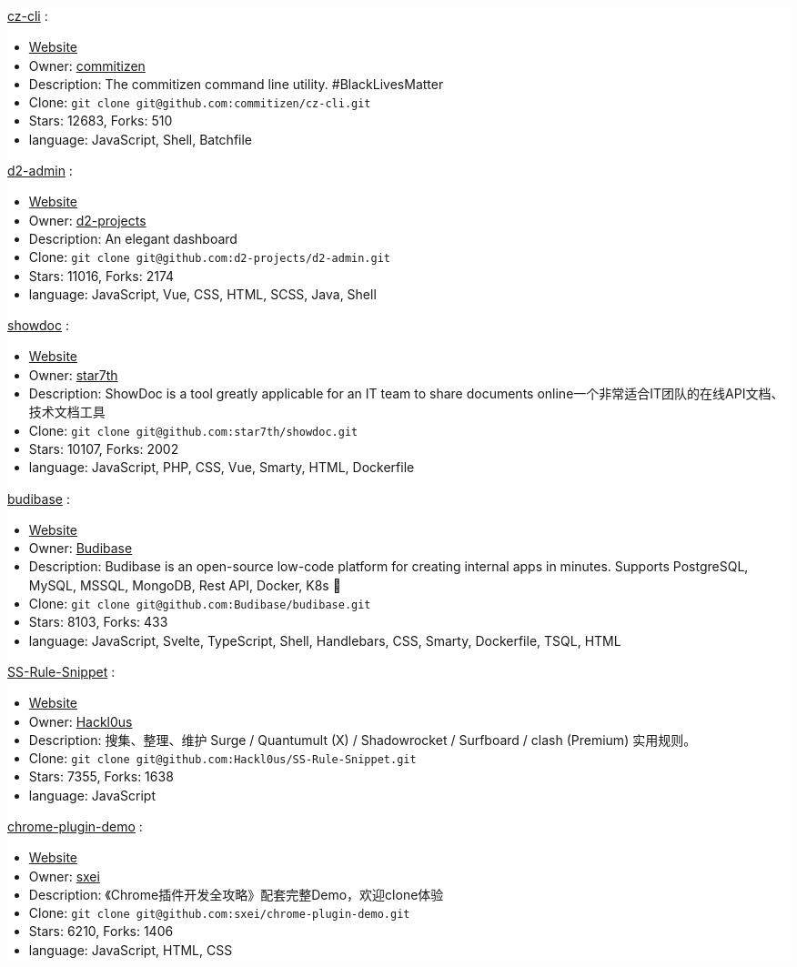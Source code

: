 [cz-cli](https://github.com/commitizen/cz-cli) :

- [Website](http://commitizen.github.io/cz-cli/)
- Owner: [commitizen](https://github.com/commitizen)
- Description: The commitizen command line utility. #BlackLivesMatter
- Clone: `git clone git@github.com:commitizen/cz-cli.git`
- Stars: 12683, Forks: 510
- language: JavaScript, Shell, Batchfile

[d2-admin](https://github.com/d2-projects/d2-admin) :

- [Website](https://d2.pub)
- Owner: [d2-projects](https://github.com/d2-projects)
- Description: An elegant dashboard
- Clone: `git clone git@github.com:d2-projects/d2-admin.git`
- Stars: 11016, Forks: 2174
- language: JavaScript, Vue, CSS, HTML, SCSS, Java, Shell

[showdoc](https://github.com/star7th/showdoc) :

- [Website](https://www.showdoc.com.cn)
- Owner: [star7th](https://github.com/star7th)
- Description: ShowDoc is a tool greatly applicable for an IT team to share documents online一个非常适合IT团队的在线API文档、技术文档工具
- Clone: `git clone git@github.com:star7th/showdoc.git`
- Stars: 10107, Forks: 2002
- language: JavaScript, PHP, CSS, Vue, Smarty, HTML, Dockerfile

[budibase](https://github.com/Budibase/budibase) :

- [Website](https://budibase.com)
- Owner: [Budibase](https://github.com/Budibase)
- Description: Budibase is an open-source low-code platform for creating internal apps in minutes. Supports PostgreSQL, MySQL, MSSQL, MongoDB, Rest API, Docker, K8s 🚀 
- Clone: `git clone git@github.com:Budibase/budibase.git`
- Stars: 8103, Forks: 433
- language: JavaScript, Svelte, TypeScript, Shell, Handlebars, CSS, Smarty, Dockerfile, TSQL, HTML

[SS-Rule-Snippet](https://github.com/Hackl0us/SS-Rule-Snippet) :

- [Website](https://t.me/AppleNuts)
- Owner: [Hackl0us](https://github.com/Hackl0us)
- Description: 搜集、整理、维护 Surge / Quantumult (X) / Shadowrocket / Surfboard / clash (Premium) 实用规则。
- Clone: `git clone git@github.com:Hackl0us/SS-Rule-Snippet.git`
- Stars: 7355, Forks: 1638
- language: JavaScript

[chrome-plugin-demo](https://github.com/sxei/chrome-plugin-demo) :

- [Website](http://blog.haoji.me/chrome-plugin-develop.html)
- Owner: [sxei](https://github.com/sxei)
- Description: 《Chrome插件开发全攻略》配套完整Demo，欢迎clone体验
- Clone: `git clone git@github.com:sxei/chrome-plugin-demo.git`
- Stars: 6210, Forks: 1406
- language: JavaScript, HTML, CSS

